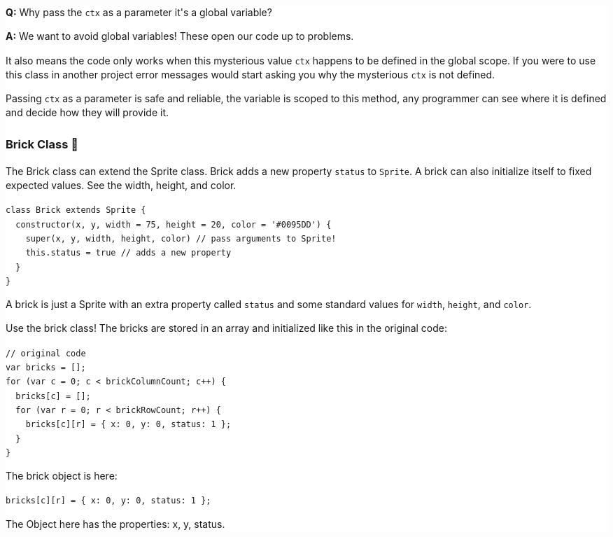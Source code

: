 

**Q:** Why pass the `ctx` as a parameter it's a global variable? 

**A:** We want to avoid global variables! These open our code up to problems. 

It also means the code only works when this mysterious value `ctx` happens to be defined in the global scope. If you were to use this class in another project error messages would start asking you why the mysterious `ctx` is not defined.



Passing `ctx` as a parameter is safe and reliable, the variable is scoped to this method, any programmer can see where it is defined and decide how they will provide it. 



### Brick Class 🧱



The Brick class can extend the Sprite class. Brick adds a new property `status` to `Sprite`. A brick can also initialize itself to fixed expected values. See the width, height, and color. 

```JS
class Brick extends Sprite {
  constructor(x, y, width = 75, height = 20, color = '#0095DD') {
    super(x, y, width, height, color) // pass arguments to Sprite!
    this.status = true // adds a new property
  }
}
```



A brick is just a Sprite with an extra property called `status` and some standard values for `width`, `height`, and `color`.



Use the brick class! The bricks are stored in an array and initialized like this in the original code: 

```JS
// original code 
var bricks = [];
for (var c = 0; c < brickColumnCount; c++) {
  bricks[c] = [];
  for (var r = 0; r < brickRowCount; r++) {
    bricks[c][r] = { x: 0, y: 0, status: 1 };
  }
}
```



The brick object is here: 

```JS
bricks[c][r] = { x: 0, y: 0, status: 1 };
```

The Object here has the properties: x, y, status.
